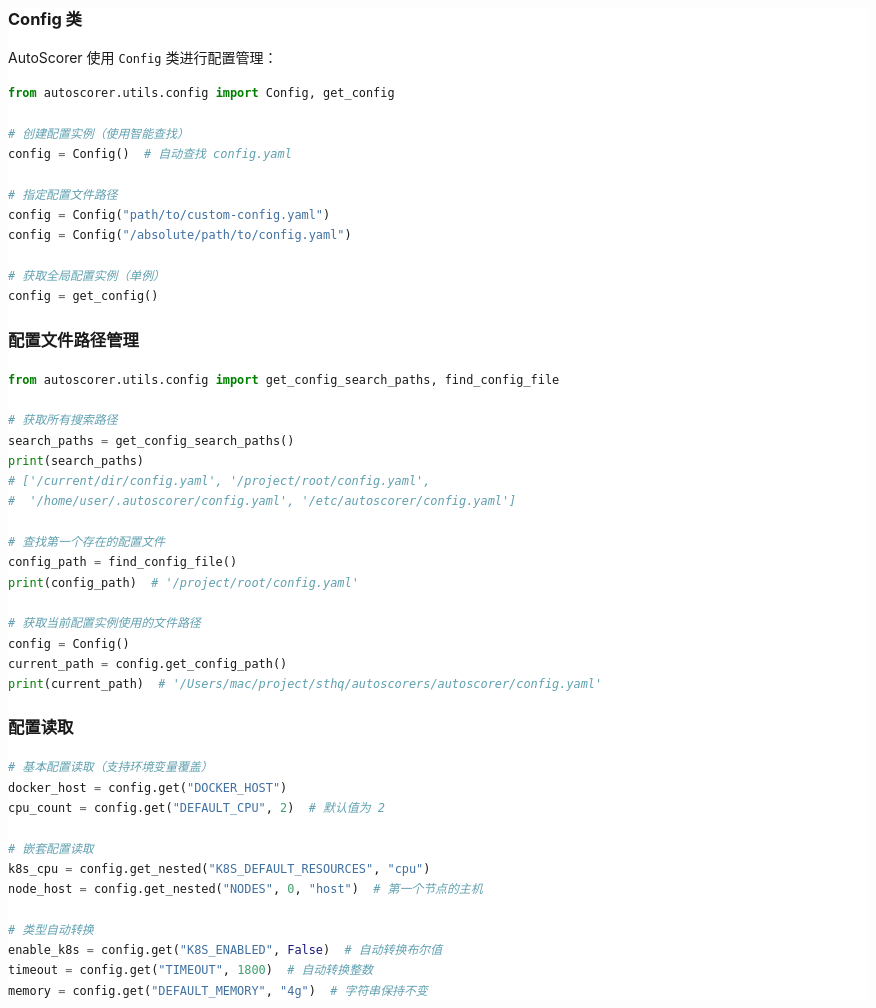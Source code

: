 ### Config 类

AutoScorer 使用 `Config` 类进行配置管理：

```python
from autoscorer.utils.config import Config, get_config

# 创建配置实例（使用智能查找）
config = Config()  # 自动查找 config.yaml

# 指定配置文件路径
config = Config("path/to/custom-config.yaml")
config = Config("/absolute/path/to/config.yaml")

# 获取全局配置实例（单例）
config = get_config()
```

### 配置文件路径管理

```python
from autoscorer.utils.config import get_config_search_paths, find_config_file

# 获取所有搜索路径
search_paths = get_config_search_paths()
print(search_paths)
# ['/current/dir/config.yaml', '/project/root/config.yaml', 
#  '/home/user/.autoscorer/config.yaml', '/etc/autoscorer/config.yaml']

# 查找第一个存在的配置文件
config_path = find_config_file()
print(config_path)  # '/project/root/config.yaml'

# 获取当前配置实例使用的文件路径
config = Config()
current_path = config.get_config_path()
print(current_path)  # '/Users/mac/project/sthq/autoscorers/autoscorer/config.yaml'
```

### 配置读取

```python
# 基本配置读取（支持环境变量覆盖）
docker_host = config.get("DOCKER_HOST")
cpu_count = config.get("DEFAULT_CPU", 2)  # 默认值为 2

# 嵌套配置读取
k8s_cpu = config.get_nested("K8S_DEFAULT_RESOURCES", "cpu")
node_host = config.get_nested("NODES", 0, "host")  # 第一个节点的主机

# 类型自动转换
enable_k8s = config.get("K8S_ENABLED", False)  # 自动转换布尔值
timeout = config.get("TIMEOUT", 1800)  # 自动转换整数
memory = config.get("DEFAULT_MEMORY", "4g")  # 字符串保持不变
```
